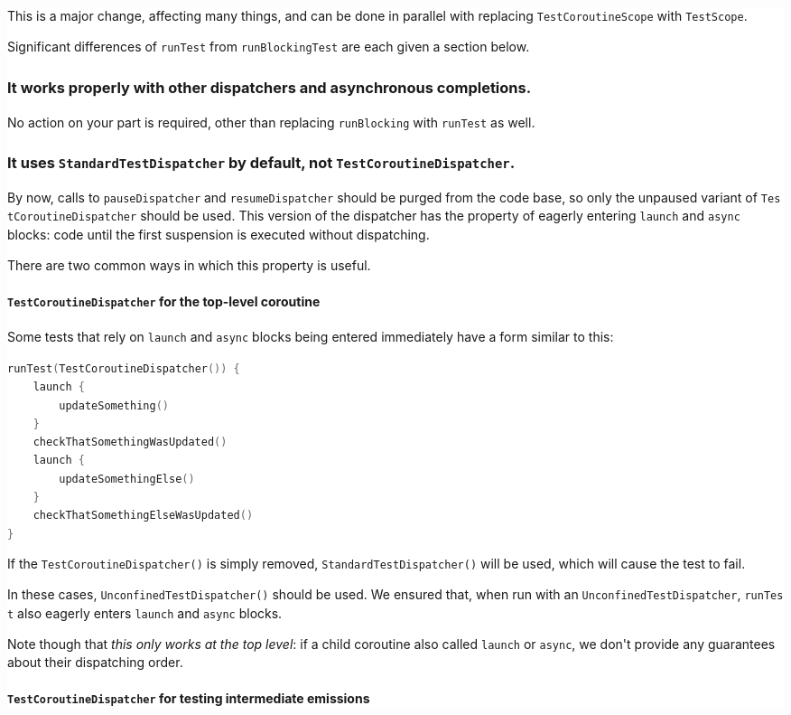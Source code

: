 This is a major change, affecting many things, and can be done in parallel with replacing `TestCoroutineScope` with
`TestScope`.

Significant differences of `runTest` from `runBlockingTest` are each given a section below.

### It works properly with other dispatchers and asynchronous completions.

No action on your part is required, other than replacing `runBlocking` with `runTest` as well.

### It uses `StandardTestDispatcher` by default, not `TestCoroutineDispatcher`.

By now, calls to `pauseDispatcher` and `resumeDispatcher` should be purged from the code base, so only the unpaused
variant of `TestCoroutineDispatcher` should be used.
This version of the dispatcher has the property of eagerly entering `launch` and `async` blocks:
code until the first suspension is executed without dispatching.

There are two common ways in which this property is useful.

#### `TestCoroutineDispatcher` for the top-level coroutine

Some tests that rely on `launch` and `async` blocks being entered immediately have a form similar to this:
```kotlin
runTest(TestCoroutineDispatcher()) {
    launch {
        updateSomething()
    }
    checkThatSomethingWasUpdated()
    launch {
        updateSomethingElse()
    }
    checkThatSomethingElseWasUpdated()
}
```

If the `TestCoroutineDispatcher()` is simply removed, `StandardTestDispatcher()` will be used, which will cause
the test to fail.

In these cases, `UnconfinedTestDispatcher()` should be used.
We ensured that, when run with an `UnconfinedTestDispatcher`, `runTest` also eagerly enters `launch` and `async`
blocks.

Note though that *this only works at the top level*: if a child coroutine also called `launch` or `async`, we don't provide
any guarantees about their dispatching order.

#### `TestCoroutineDispatcher` for testing intermediate emissions
